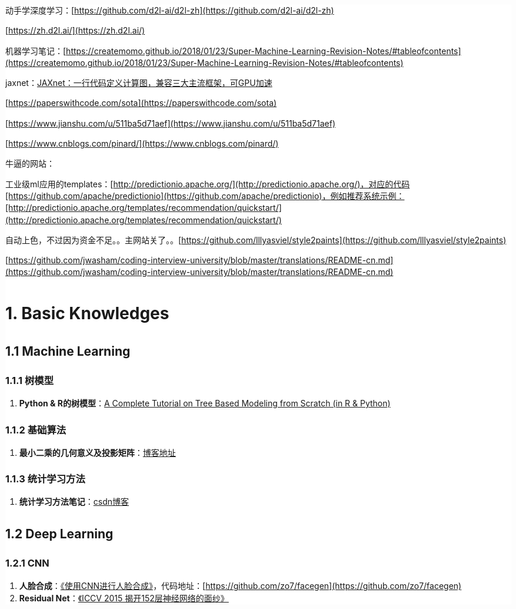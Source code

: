 

动手学深度学习：[https://github.com/d2l-ai/d2l-zh](https://github.com/d2l-ai/d2l-zh)

[https://zh.d2l.ai/](https://zh.d2l.ai/)

机器学习笔记：[https://createmomo.github.io/2018/01/23/Super-Machine-Learning-Revision-Notes/#tableofcontents](https://createmomo.github.io/2018/01/23/Super-Machine-Learning-Revision-Notes/#tableofcontents)

jaxnet：[JAXnet：一行代码定义计算图，兼容三大主流框架，可GPU加速](https://mp.weixin.qq.com/s/mS40TE7_KmO6iAiDkrrTFg)

[https://paperswithcode.com/sota](https://paperswithcode.com/sota)

[https://www.jianshu.com/u/511ba5d71aef](https://www.jianshu.com/u/511ba5d71aef)

[https://www.cnblogs.com/pinard/](https://www.cnblogs.com/pinard/)

牛逼的网站：

工业级ml应用的templates：[http://predictionio.apache.org/](http://predictionio.apache.org/)，对应的代码[https://github.com/apache/predictionio](https://github.com/apache/predictionio)，例如推荐系统示例：[http://predictionio.apache.org/templates/recommendation/quickstart/](http://predictionio.apache.org/templates/recommendation/quickstart/)

自动上色，不过因为资金不足。。主网站关了。。[https://github.com/lllyasviel/style2paints](https://github.com/lllyasviel/style2paints)


[https://github.com/jwasham/coding-interview-university/blob/master/translations/README-cn.md](https://github.com/jwasham/coding-interview-university/blob/master/translations/README-cn.md)

# **1. Basic Knowledges**
 
## 1.1 Machine Learning
 
### 1.1.1 **树模型**
 
1. **Python & R的树模型**：[A Complete Tutorial on Tree Based Modeling from Scratch (in R & Python)](https://www.analyticsvidhya.com/blog/2016/04/complete-tutorial-tree-based-modeling-scratch-in-python) 

### 1.1.2 **基础算法**

1. **最小二乘的几何意义及投影矩阵**：[博客地址](http://mp.weixin.qq.com/s?__biz=MzA5ODUxOTA5Mg==&mid=2652550323&idx=1&sn=654ccf3d7cb12c68e5e7a2aa85907688&chksm=8b7e45e8bc09ccfe87b2d16a77205ae21a7ffcf2231d95a143cd06980e15997836425a4df284&scene=25#wechat_redirect)

### 1.1.3 **统计学习方法**

1. **统计学习方法笔记**：[csdn博客](http://m.blog.csdn.net/article/details?id=8351337)

## 1.2 Deep Learning 
 
### 1.2.1 CNN
 
1. **人脸合成**：[《使用CNN进行人脸合成》](https://mp.weixin.qq.com/s?__biz=MzI3MTA0MTk1MA==&mid=2651987619&idx=2&sn=dfafcfe8956f4ca686532271cc1b0326&chksm=f1216a52c656e3446fe34187945a48e61ca49bdca187f5c56aab3d59829540e60645949856a4&mpshare=1&scene=1&srcid=1002uGDVOwvDY4eeWR5mzos9&pass_ticket=lD2bnuoAxxbEWgy8KxGVnWVzLL%2FeiSX9MsE68ZdaZQzVoXKXHlCJQ3sVCfTnR7MQ#rd)，代码地址：[https://github.com/zo7/facegen](https://github.com/zo7/facegen)
2. **Residual Net**：[《ICCV 2015 揭开152层神经网络的面纱》](https://mp.weixin.qq.com/s?__biz=MzAwMjM3MTc5OA==&mid=402120336&idx=1&sn=4bdc7abbfe47bc342c86129e1a18ff34&scene=18&mpshare=1&scene=1&srcid=1002wbRSWdlbb0r77vY5iWAo&pass_ticket=DoiMlYDlmCK%2FTS99n6JzBzzsHdN7QoyC81j%2BvUNHFkqqmuADrJsZlH0yXSTgpVEB#rd)
 